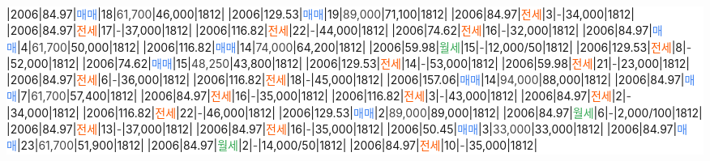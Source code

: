 |2006|84.97|<span style="color:#4285f3">매매</span>|18|<span style="color:#444444">61,700</span>|46,000|1812|
|2006|129.53|<span style="color:#4285f3">매매</span>|19|<span style="color:#444444">89,000</span>|71,100|1812|
|2006|84.97|<span style="color:#ff5a00">전세</span>|3|<span style="color:#444444">-</span>|34,000|1812|
|2006|84.97|<span style="color:#ff5a00">전세</span>|17|<span style="color:#444444">-</span>|37,000|1812|
|2006|116.82|<span style="color:#ff5a00">전세</span>|22|<span style="color:#444444">-</span>|44,000|1812|
|2006|74.62|<span style="color:#ff5a00">전세</span>|16|<span style="color:#444444">-</span>|32,000|1812|
|2006|84.97|<span style="color:#4285f3">매매</span>|4|<span style="color:#444444">61,700</span>|50,000|1812|
|2006|116.82|<span style="color:#4285f3">매매</span>|14|<span style="color:#444444">74,000</span>|64,200|1812|
|2006|59.98|<span style="color:#34a853">월세</span>|15|<span style="color:#444444">-</span>|12,000/50|1812|
|2006|129.53|<span style="color:#ff5a00">전세</span>|8|<span style="color:#444444">-</span>|52,000|1812|
|2006|74.62|<span style="color:#4285f3">매매</span>|15|<span style="color:#444444">48,250</span>|43,800|1812|
|2006|129.53|<span style="color:#ff5a00">전세</span>|14|<span style="color:#444444">-</span>|53,000|1812|
|2006|59.98|<span style="color:#ff5a00">전세</span>|21|<span style="color:#444444">-</span>|23,000|1812|
|2006|84.97|<span style="color:#ff5a00">전세</span>|6|<span style="color:#444444">-</span>|36,000|1812|
|2006|116.82|<span style="color:#ff5a00">전세</span>|18|<span style="color:#444444">-</span>|45,000|1812|
|2006|157.06|<span style="color:#4285f3">매매</span>|14|<span style="color:#444444">94,000</span>|88,000|1812|
|2006|84.97|<span style="color:#4285f3">매매</span>|7|<span style="color:#444444">61,700</span>|57,400|1812|
|2006|84.97|<span style="color:#ff5a00">전세</span>|16|<span style="color:#444444">-</span>|35,000|1812|
|2006|116.82|<span style="color:#ff5a00">전세</span>|3|<span style="color:#444444">-</span>|43,000|1812|
|2006|84.97|<span style="color:#ff5a00">전세</span>|2|<span style="color:#444444">-</span>|34,000|1812|
|2006|116.82|<span style="color:#ff5a00">전세</span>|22|<span style="color:#444444">-</span>|46,000|1812|
|2006|129.53|<span style="color:#4285f3">매매</span>|2|<span style="color:#444444">89,000</span>|89,000|1812|
|2006|84.97|<span style="color:#34a853">월세</span>|6|<span style="color:#444444">-</span>|2,000/100|1812|
|2006|84.97|<span style="color:#ff5a00">전세</span>|13|<span style="color:#444444">-</span>|37,000|1812|
|2006|84.97|<span style="color:#ff5a00">전세</span>|16|<span style="color:#444444">-</span>|35,000|1812|
|2006|50.45|<span style="color:#4285f3">매매</span>|3|<span style="color:#444444">33,000</span>|33,000|1812|
|2006|84.97|<span style="color:#4285f3">매매</span>|23|<span style="color:#444444">61,700</span>|51,900|1812|
|2006|84.97|<span style="color:#34a853">월세</span>|2|<span style="color:#444444">-</span>|14,000/50|1812|
|2006|84.97|<span style="color:#ff5a00">전세</span>|10|<span style="color:#444444">-</span>|35,000|1812|


<script async src="//pagead2.googlesyndication.com/pagead/js/adsbygoogle.js"></script>
